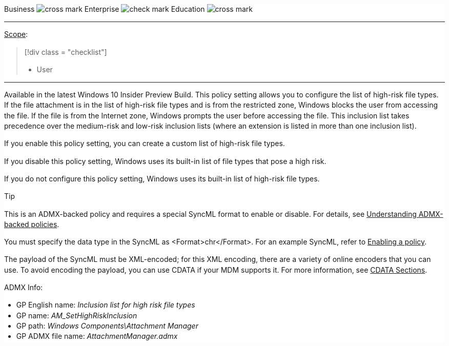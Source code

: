 <tr>
    <td>Business</td>
    <td><img src="images/crossmark.png" alt="cross mark" /></td>
</tr>
<tr>
    <td>Enterprise</td>
    <td><img src="images/checkmark.png" alt="check mark" /></td>
</tr>
<tr>
    <td>Education</td>
    <td><img src="images/crossmark.png" alt="cross mark" /></td>
</tr>
</table>


<hr/>


[Scope](./policy-configuration-service-provider.md#policy-scope):

> [!div class = "checklist"]
> * User

<hr/>



Available in the latest Windows 10 Insider Preview Build. This policy setting allows you to configure the list of high-risk file types. If the file attachment is in the list of high-risk file types and is from the restricted zone, Windows blocks the user from accessing the file. If the file is from the Internet zone, Windows prompts the user before accessing the file. This inclusion list takes precedence over the medium-risk and low-risk inclusion lists (where an extension is listed in more than one inclusion list).

If you enable this policy setting, you can create a custom list of high-risk file types.

If you disable this policy setting, Windows uses its built-in list of file types that pose a high risk.

If you do not configure this policy setting, Windows uses its built-in list of high-risk file types.


> [!TIP]
> This is an ADMX-backed policy and requires a special SyncML format to enable or disable. For details, see [Understanding ADMX-backed policies](./understanding-admx-backed-policies.md).
> 
> You must specify the data type in the SyncML as &lt;Format&gt;chr&lt;/Format&gt;. For an example SyncML, refer to [Enabling a policy](./understanding-admx-backed-policies.md#enabling-a-policy).
> 
> The payload of the SyncML must be XML-encoded; for this XML encoding, there are a variety of online encoders that you can use. To avoid encoding the payload, you can use CDATA if your MDM supports it. For more information, see [CDATA Sections](http://www.w3.org/TR/REC-xml/#sec-cdata-sect).


ADMX Info:  
-   GP English name: *Inclusion list for high risk file types*
-   GP name: *AM_SetHighRiskInclusion*
-   GP path: *Windows Components\Attachment Manager*
-   GP ADMX file name: *AttachmentManager.admx*
